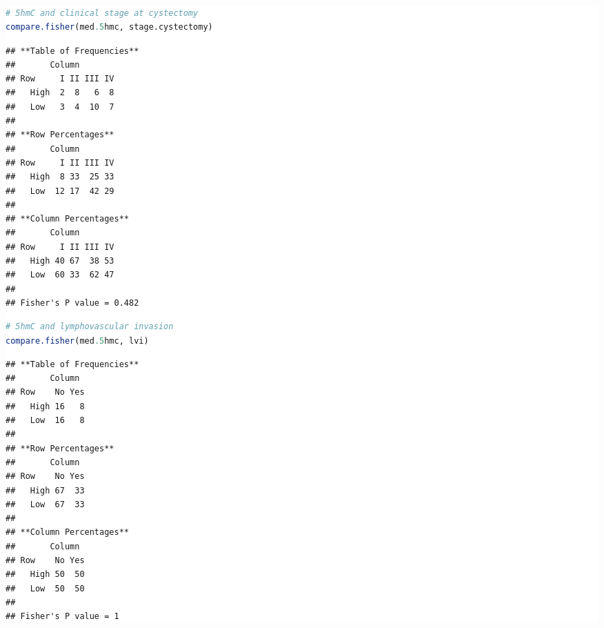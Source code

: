 ```r
# 5hmC and clinical stage at cystectomy
compare.fisher(med.5hmc, stage.cystectomy)
```

```
## **Table of Frequencies**
##       Column
## Row     I II III IV
##   High  2  8   6  8
##   Low   3  4  10  7
## 
## **Row Percentages**
##       Column
## Row     I II III IV
##   High  8 33  25 33
##   Low  12 17  42 29
## 
## **Column Percentages**
##       Column
## Row     I II III IV
##   High 40 67  38 53
##   Low  60 33  62 47
## 
## Fisher's P value = 0.482
```

```r
# 5hmC and lymphovascular invasion
compare.fisher(med.5hmc, lvi)
```

```
## **Table of Frequencies**
##       Column
## Row    No Yes
##   High 16   8
##   Low  16   8
## 
## **Row Percentages**
##       Column
## Row    No Yes
##   High 67  33
##   Low  67  33
## 
## **Column Percentages**
##       Column
## Row    No Yes
##   High 50  50
##   Low  50  50
## 
## Fisher's P value = 1
```
